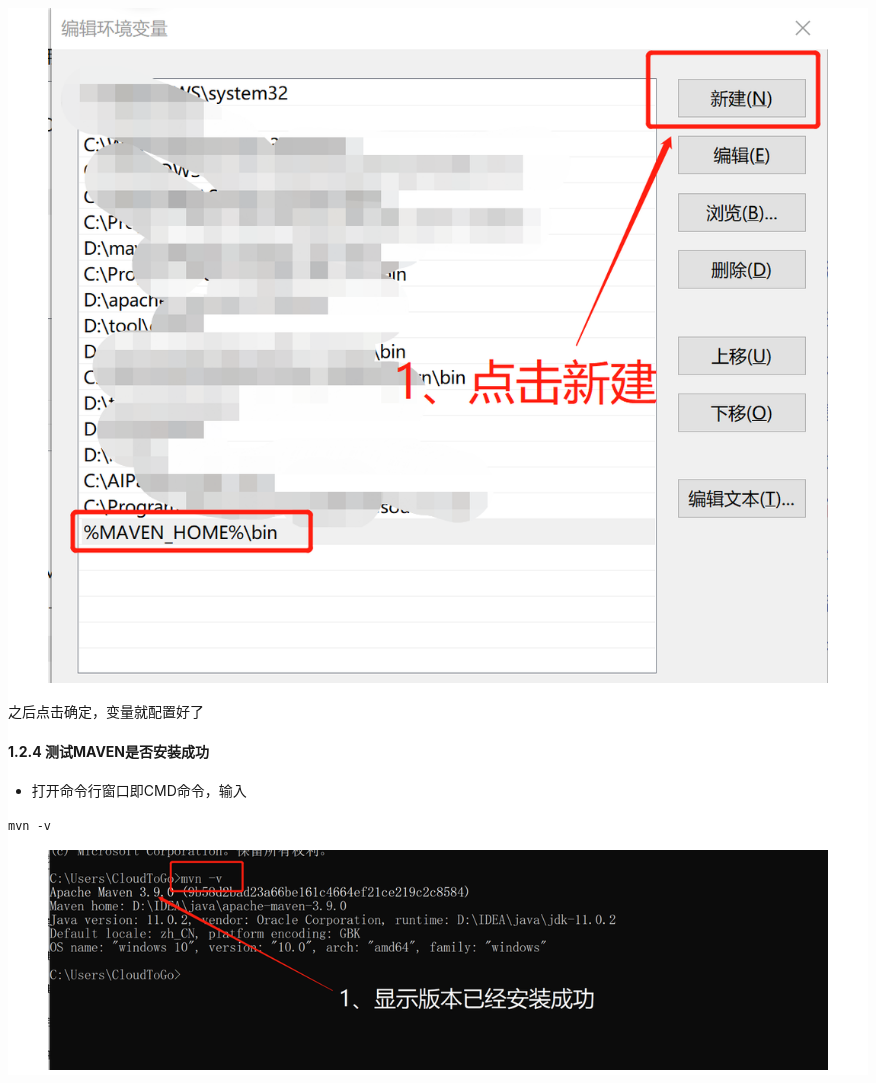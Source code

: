 <figure><img src="../../.gitbook/assets/image (54).png" alt=""><figcaption></figcaption></figure>

之后点击确定，变量就配置好了

#### &#x20;       1.2.4 测试MAVEN是否安装成功

* 打开命令行窗口即CMD命令，输入

```
mvn -v
```

<figure><img src="../../.gitbook/assets/image (33) (1) (2).png" alt=""><figcaption></figcaption></figure>

